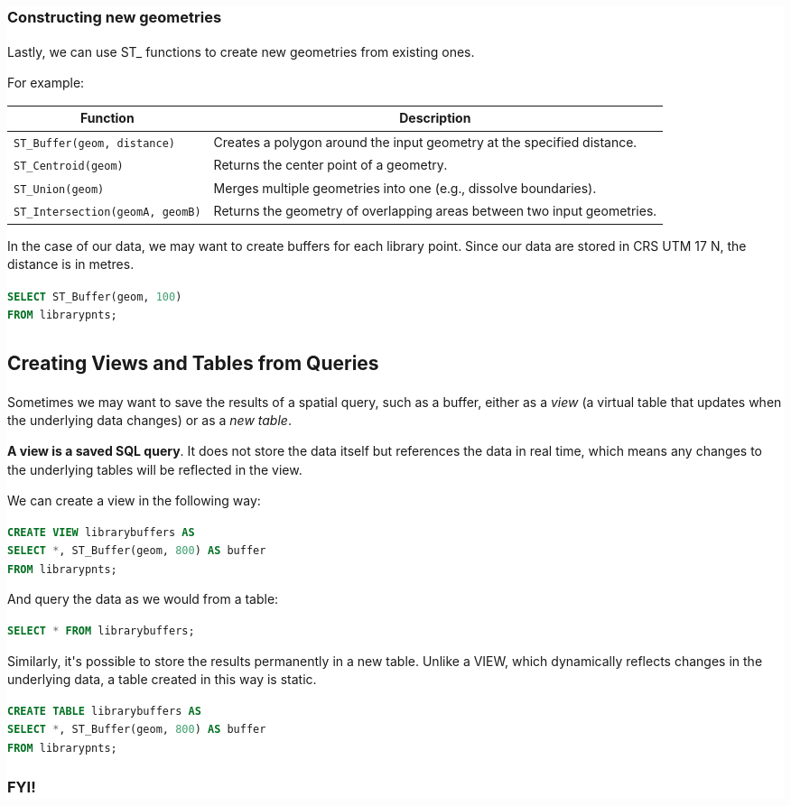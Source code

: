 


### Constructing new geometries

Lastly, we can use ST_ functions to create new geometries from existing ones. 

For example:

| Function                          | Description                                                                 |
|-----------------------------------|-----------------------------------------------------------------------------|
| `ST_Buffer(geom, distance)`       | Creates a polygon around the input geometry at the specified distance.     |
| `ST_Centroid(geom)`               | Returns the center point of a geometry.                                    |
| `ST_Union(geom)`                  | Merges multiple geometries into one (e.g., dissolve boundaries).           |
| `ST_Intersection(geomA, geomB)`   | Returns the geometry of overlapping areas between two input geometries.    |

In the case of our data, we may want to create buffers for each library point. Since our data are stored in CRS UTM 17 N, the distance is in metres.

```sql
SELECT ST_Buffer(geom, 100)
FROM librarypnts;
```

## Creating Views and Tables from Queries

Sometimes we may want to save the results of a spatial query, such as a buffer, either as a *view* (a virtual table that updates when the underlying data changes) or as a *new table*.

**A view is a saved SQL query**. It does not store the data itself but references the data in real time, which means any changes to the underlying tables will be reflected in the view.

We can create a view in the following way:

```sql
CREATE VIEW librarybuffers AS
SELECT *, ST_Buffer(geom, 800) AS buffer
FROM librarypnts;
```

And query the data as we would from a table:

```sql
SELECT * FROM librarybuffers;
```

Similarly, it's possible to store the results permanently in a new table. Unlike a VIEW, which dynamically reflects changes in the underlying data, a table created in this way is static. 

```sql
CREATE TABLE librarybuffers AS
SELECT *, ST_Buffer(geom, 800) AS buffer
FROM librarypnts;
```

### FYI!

